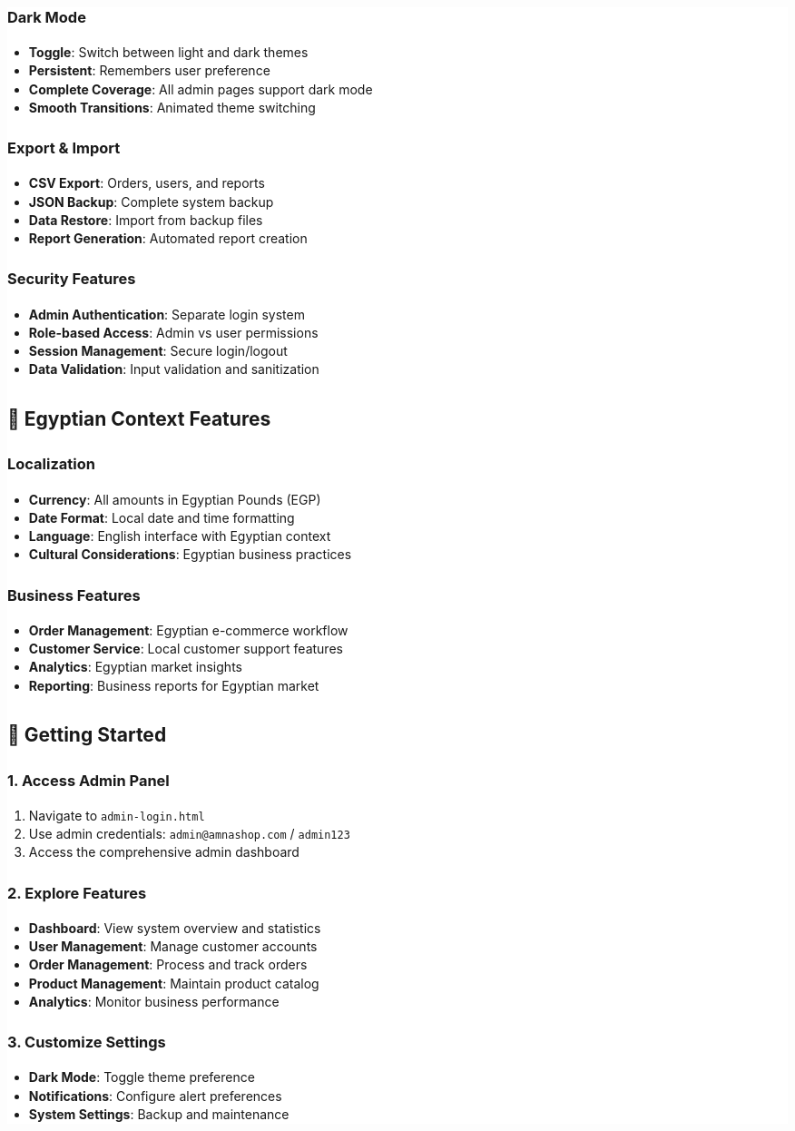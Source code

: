 ### Dark Mode
- **Toggle**: Switch between light and dark themes
- **Persistent**: Remembers user preference
- **Complete Coverage**: All admin pages support dark mode
- **Smooth Transitions**: Animated theme switching

### Export & Import
- **CSV Export**: Orders, users, and reports
- **JSON Backup**: Complete system backup
- **Data Restore**: Import from backup files
- **Report Generation**: Automated report creation

### Security Features
- **Admin Authentication**: Separate login system
- **Role-based Access**: Admin vs user permissions
- **Session Management**: Secure login/logout
- **Data Validation**: Input validation and sanitization

## 🎯 Egyptian Context Features

### Localization
- **Currency**: All amounts in Egyptian Pounds (EGP)
- **Date Format**: Local date and time formatting
- **Language**: English interface with Egyptian context
- **Cultural Considerations**: Egyptian business practices

### Business Features
- **Order Management**: Egyptian e-commerce workflow
- **Customer Service**: Local customer support features
- **Analytics**: Egyptian market insights
- **Reporting**: Business reports for Egyptian market

## 🚀 Getting Started

### 1. Access Admin Panel
1. Navigate to `admin-login.html`
2. Use admin credentials: `admin@amnashop.com` / `admin123`
3. Access the comprehensive admin dashboard

### 2. Explore Features
- **Dashboard**: View system overview and statistics
- **User Management**: Manage customer accounts
- **Order Management**: Process and track orders
- **Product Management**: Maintain product catalog
- **Analytics**: Monitor business performance

### 3. Customize Settings
- **Dark Mode**: Toggle theme preference
- **Notifications**: Configure alert preferences
- **System Settings**: Backup and maintenance
